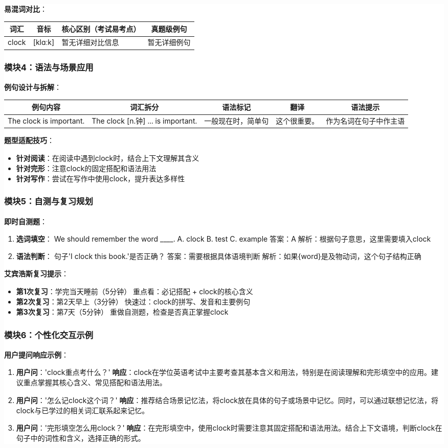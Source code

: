 **易混词对比**：

| 词汇 | 音标 | 核心区别（考试易考点） | 真题级例句 |
|------|------|-------------------------|------------|
| clock | [klɑːk] | 暂无详细对比信息 | 暂无详细例句 |

### 模块4：语法与场景应用

**例句设计与拆解**：

| 例句内容 | 词汇拆分 | 语法标记 | 翻译 | 语法提示 |
|---------|---------|---------|------|---------|
| The clock is important. | The clock [n.钟] ... is important. | 一般现在时，简单句 | 这个很重要。 | 作为名词在句子中作主语 |

**题型适配技巧**：
- **针对阅读**：在阅读中遇到clock时，结合上下文理解其含义
- **针对完形**：注意clock的固定搭配和语法用法
- **针对写作**：尝试在写作中使用clock，提升表达多样性

### 模块5：自测与复习规划

**即时自测题**：

1. **选词填空**：
   We should remember the word ____.
   A. clock  B. test  C. example
   答案：A
   解析：根据句子意思，这里需要填入clock

2. **语法判断**：
   句子'I clock this book.'是否正确？
   答案：需要根据具体语境判断
   解析：如果{word}是及物动词，这个句子结构正确

**艾宾浩斯复习提示**：
- **第1次复习**：学完当天睡前（5分钟）
  重点看：必记搭配 + clock的核心含义
- **第2次复习**：第2天早上（3分钟）
  快速过：clock的拼写、发音和主要例句
- **第3次复习**：第7天（5分钟）
  重做自测题，检查是否真正掌握clock

### 模块6：个性化交互示例

**用户提问响应示例**：

1. **用户问**：'clock重点考什么？'
   **响应**：clock在学位英语考试中主要考查其基本含义和用法，特别是在阅读理解和完形填空中的应用。建议重点掌握其核心含义、常见搭配和语法用法。

2. **用户问**：'怎么记clock这个词？'
   **响应**：推荐结合场景记忆法，将clock放在具体的句子或场景中记忆。同时，可以通过联想记忆法，将clock与已学过的相关词汇联系起来记忆。

3. **用户问**：'完形填空怎么用clock？'
   **响应**：在完形填空中，使用clock时需要注意其固定搭配和语法用法。结合上下文语境，判断clock在句子中的词性和含义，选择正确的形式。

